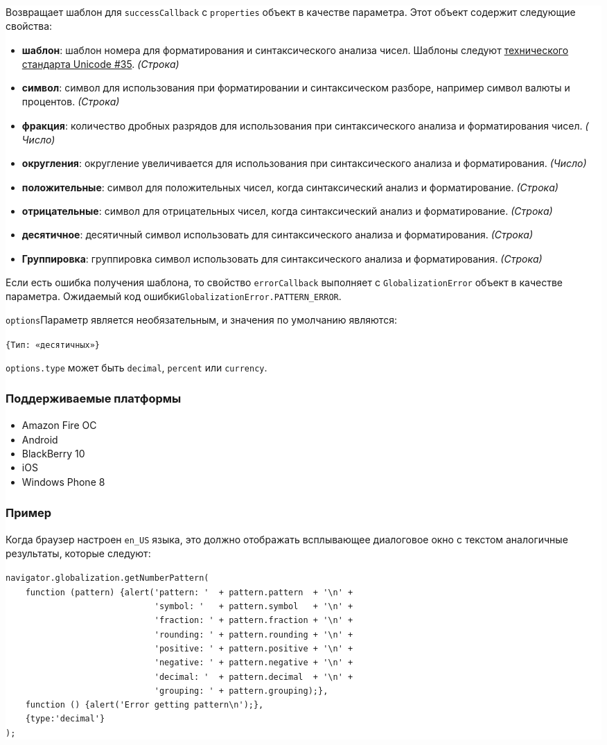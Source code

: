 Возвращает шаблон для `successCallback` с `properties` объект в качестве параметра. Этот объект содержит следующие
свойства:

* **шаблон**: шаблон номера для форматирования и синтаксического анализа чисел. Шаблоны
  следуют [технического стандарта Unicode #35][1]. *(Строка)*

* **символ**: символ для использования при форматировании и синтаксическом разборе, например символ валюты и
  процентов. *(Строка)*

* **фракция**: количество дробных разрядов для использования при синтаксического анализа и форматирования чисел. *(
  Число)*

* **округления**: округление увеличивается для использования при синтаксического анализа и форматирования. *(Число)*

* **положительные**: символ для положительных чисел, когда синтаксический анализ и форматирование. *(Строка)*

* **отрицательные**: символ для отрицательных чисел, когда синтаксический анализ и форматирование. *(Строка)*

* **десятичное**: десятичный символ использовать для синтаксического анализа и форматирования. *(Строка)*

* **Группировка**: группировка символ использовать для синтаксического анализа и форматирования. *(Строка)*

Если есть ошибка получения шаблона, то свойство `errorCallback` выполняет с `GlobalizationError` объект в качестве
параметра. Ожидаемый код ошибки`GlobalizationError.PATTERN_ERROR`.

`options`Параметр является необязательным, и значения по умолчанию являются:

    {Тип: «десятичных»}

`options.type` может быть `decimal`, `percent` или `currency`.

### Поддерживаемые платформы

* Amazon Fire ОС
* Android
* BlackBerry 10
* iOS
* Windows Phone 8

### Пример

Когда браузер настроен `en_US` языка, это должно отображать всплывающее диалоговое окно с текстом аналогичные
результаты, которые следуют:

    navigator.globalization.getNumberPattern(
        function (pattern) {alert('pattern: '  + pattern.pattern  + '\n' +
                                  'symbol: '   + pattern.symbol   + '\n' +
                                  'fraction: ' + pattern.fraction + '\n' +
                                  'rounding: ' + pattern.rounding + '\n' +
                                  'positive: ' + pattern.positive + '\n' +
                                  'negative: ' + pattern.negative + '\n' +
                                  'decimal: '  + pattern.decimal  + '\n' +
                                  'grouping: ' + pattern.grouping);},
        function () {alert('Error getting pattern\n');},
        {type:'decimal'}
    );


[1]: http://unicode.org/reports/tr35/tr35-4.html